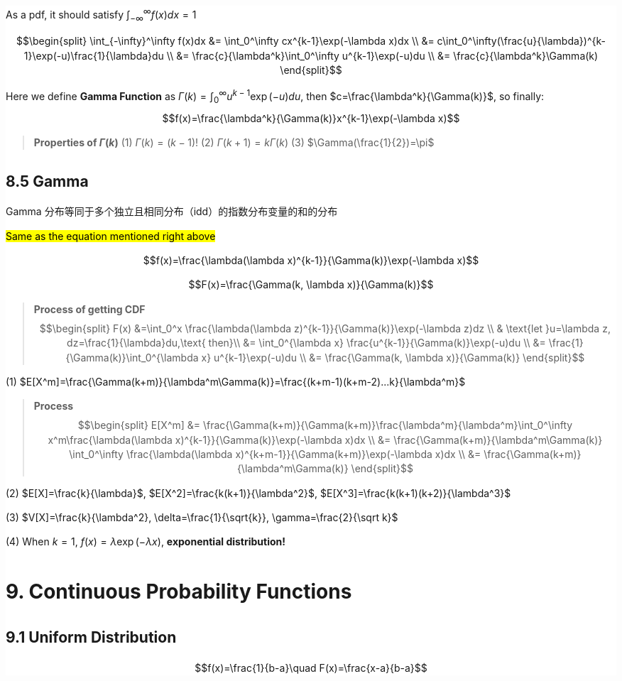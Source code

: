As a pdf, it should satisfy $\int_{-\infty}^\infty f(x)dx=1$

$$\begin{split}
   \int_{-\infty}^\infty f(x)dx &= \int_0^\infty cx^{k-1}\exp(-\lambda x)dx \\
   &= c\int_0^\infty(\frac{u}{\lambda})^{k-1}\exp(-u)\frac{1}{\lambda}du \\
   &= \frac{c}{\lambda^k}\int_0^\infty u^{k-1}\exp(-u)du \\
   &= \frac{c}{\lambda^k}\Gamma(k)
\end{split}$$

Here we define **Gamma Function** as $\Gamma(k)=\int_0^\infty u^{k-1}\exp(-u)du$, then $c=\frac{\lambda^k}{\Gamma(k)}$, so finally:
$$f(x)=\frac{\lambda^k}{\Gamma(k)}x^{k-1}\exp(-\lambda x)$$

> **Properties of $\Gamma(k)$**
(1) $\Gamma(k) = (k-1)!$
(2) $\Gamma(k+1) = k\Gamma(k)$
(3) $\Gamma(\frac{1}{2})=\pi$

## 8.5 Gamma
Gamma 分布等同于多个独立且相同分布（idd）的指数分布变量的和的分布

<span style="background-color: yellow; color: black;">Same as the equation mentioned right above</span>

$$f(x)=\frac{\lambda(\lambda x)^{k-1}}{\Gamma(k)}\exp(-\lambda x)$$

$$F(x)=\frac{\Gamma(k, \lambda x)}{\Gamma(k)}$$

> **Process of getting CDF**
$$\begin{split}
F(x) &=\int_0^x \frac{\lambda(\lambda z)^{k-1}}{\Gamma(k)}\exp(-\lambda z)dz \\
& \text{let }u=\lambda z, dz=\frac{1}{\lambda}du,\text{ then}\\
&= \int_0^{\lambda x} \frac{u^{k-1}}{\Gamma(k)}\exp(-u)du \\
&= \frac{1}{\Gamma(k)}\int_0^{\lambda x} u^{k-1}\exp(-u)du \\
&= \frac{\Gamma(k, \lambda x)}{\Gamma(k)}
\end{split}$$

(1) $E[X^m]=\frac{\Gamma(k+m)}{\lambda^m\Gamma(k)}=\frac{(k+m-1)(k+m-2)...k}{\lambda^m}$

> **Process**
$$\begin{split}
E[X^m] &= \frac{\Gamma(k+m)}{\Gamma(k+m)}\frac{\lambda^m}{\lambda^m}\int_0^\infty x^m\frac{\lambda(\lambda x)^{k-1}}{\Gamma(k)}\exp(-\lambda x)dx \\
&= \frac{\Gamma(k+m)}{\lambda^m\Gamma(k)} \int_0^\infty \frac{\lambda(\lambda x)^{k+m-1}}{\Gamma(k+m)}\exp(-\lambda x)dx \\
&= \frac{\Gamma(k+m)}{\lambda^m\Gamma(k)}
\end{split}$$

(2) $E[X]=\frac{k}{\lambda}$, $E[X^2]=\frac{k(k+1)}{\lambda^2}$, $E[X^3]=\frac{k(k+1)(k+2)}{\lambda^3}$

(3) $V[X]=\frac{k}{\lambda^2}, \delta=\frac{1}{\sqrt{k}}, \gamma=\frac{2}{\sqrt k}$

(4) When $k=1$, $f(x)=\lambda\exp(-\lambda x)$, **exponential distribution!**

# 9. Continuous Probability Functions
## 9.1 Uniform Distribution
$$f(x)=\frac{1}{b-a}\quad F(x)=\frac{x-a}{b-a}$$
